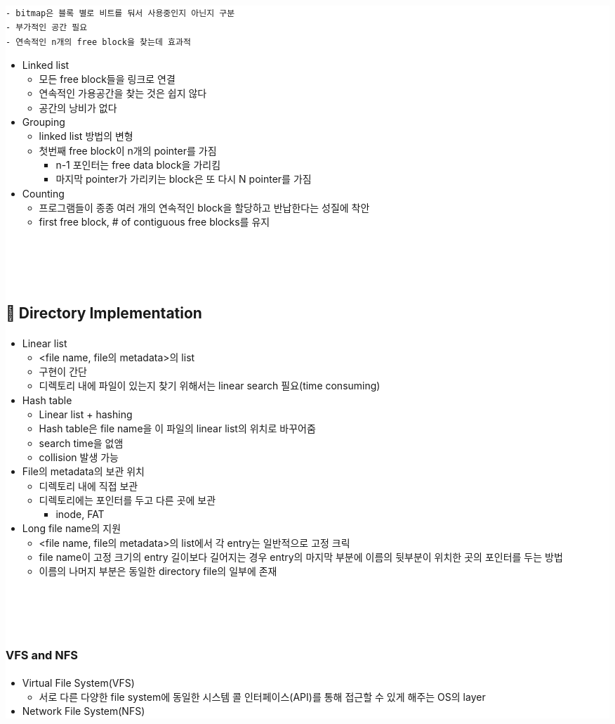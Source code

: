     - bitmap은 블록 별로 비트를 둬서 사용중인지 아닌지 구분
    - 부가적인 공간 필요
    - 연속적인 n개의 free block을 찾는데 효과적
- Linked list
    - 모든 free block들을 링크로 연결
    - 연속적인 가용공간을 찾는 것은 쉽지 않다
    - 공간의 낭비가 없다
- Grouping
    - linked list 방법의 변형
    - 첫번째 free block이 n개의 pointer를 가짐
        - n-1 포인터는 free data block을 가리킴
        - 마지막 pointer가 가리키는 block은 또 다시 N pointer를 가짐
- Counting
    - 프로그램들이 종종 여러 개의 연속적인 block을 할당하고 반납한다는 성질에 착안
    - first free block, # of contiguous free blocks를 유지


<br><br><br>

## 📁 Directory Implementation
- Linear list
    - <file name, file의 metadata>의 list
    - 구현이 간단
    - 디렉토리 내에 파일이 있는지 찾기 위해서는 linear search 필요(time consuming)
- Hash table
    - Linear list + hashing
    - Hash table은 file name을 이 파일의 linear list의 위치로 바꾸어줌
    - search time을 없앰
    - collision 발생 가능 
- File의 metadata의 보관 위치
    - 디렉토리 내에 직접 보관
    - 디렉토리에는 포인터를 두고 다른 곳에 보관
        - inode, FAT
- Long file name의 지원
    - <file name, file의 metadata>의 list에서 각 entry는 일반적으로 고정 크릭
    - file name이 고정 크기의 entry 길이보다 길어지는 경우 entry의 마지막 부분에 이름의 뒷부분이 위치한 곳의 포인터를 두는 방법
    - 이름의 나머지 부분은 동일한 directory file의 일부에 존재

<br><br><br>

### VFS and NFS

- Virtual File System(VFS)
    - 서로 다른 다양한 file system에 동일한 시스템 콜 인터페이스(API)를 통해 접근할 수 있게 해주는 OS의 layer
- Network File System(NFS)